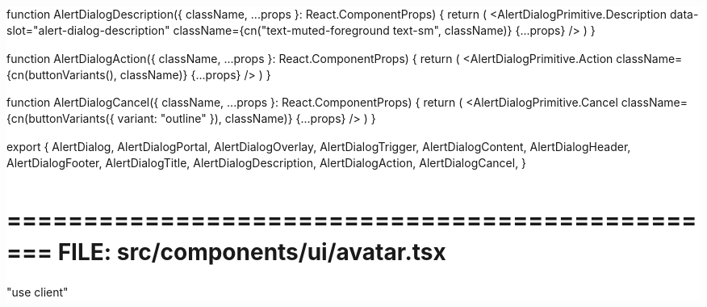 function AlertDialogDescription({
  className,
  ...props
}: React.ComponentProps<typeof AlertDialogPrimitive.Description>) {
  return (
    <AlertDialogPrimitive.Description
      data-slot="alert-dialog-description"
      className={cn("text-muted-foreground text-sm", className)}
      {...props}
    />
  )
}

function AlertDialogAction({
  className,
  ...props
}: React.ComponentProps<typeof AlertDialogPrimitive.Action>) {
  return (
    <AlertDialogPrimitive.Action
      className={cn(buttonVariants(), className)}
      {...props}
    />
  )
}

function AlertDialogCancel({
  className,
  ...props
}: React.ComponentProps<typeof AlertDialogPrimitive.Cancel>) {
  return (
    <AlertDialogPrimitive.Cancel
      className={cn(buttonVariants({ variant: "outline" }), className)}
      {...props}
    />
  )
}

export {
  AlertDialog,
  AlertDialogPortal,
  AlertDialogOverlay,
  AlertDialogTrigger,
  AlertDialogContent,
  AlertDialogHeader,
  AlertDialogFooter,
  AlertDialogTitle,
  AlertDialogDescription,
  AlertDialogAction,
  AlertDialogCancel,
}



================================================
FILE: src/components/ui/avatar.tsx
================================================
"use client"
